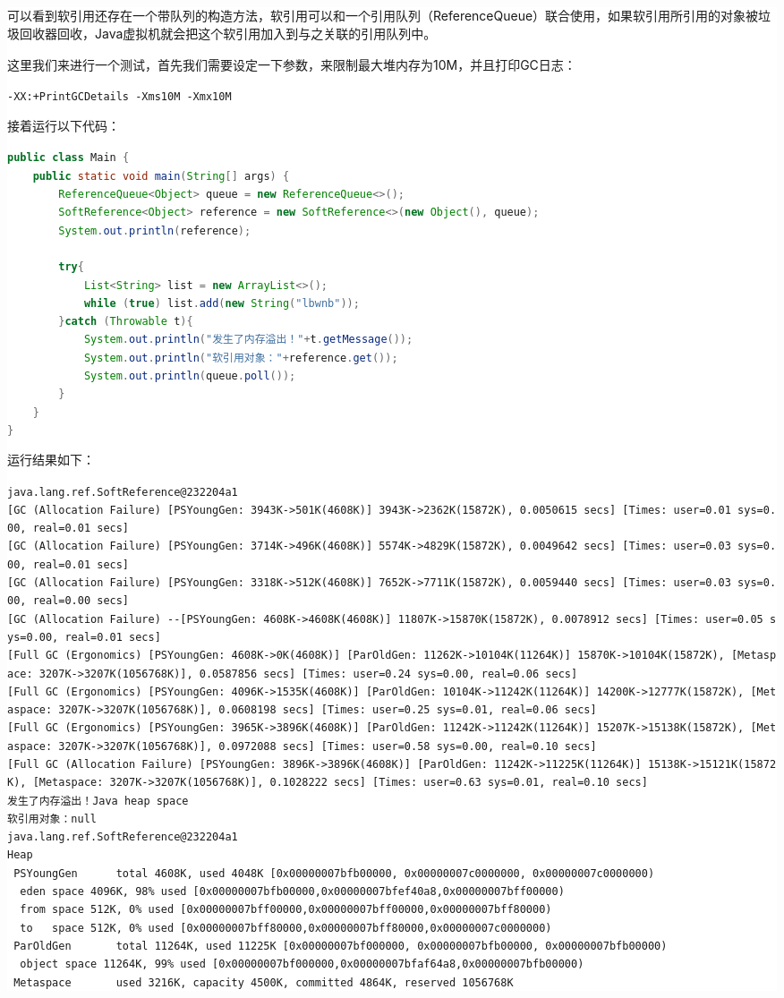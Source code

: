 可以看到软引用还存在一个带队列的构造方法，软引用可以和一个引用队列（ReferenceQueue）联合使用，如果软引用所引用的对象被垃圾回收器回收，Java虚拟机就会把这个软引用加入到与之关联的引用队列中。

这里我们来进行一个测试，首先我们需要设定一下参数，来限制最大堆内存为10M，并且打印GC日志：

```
-XX:+PrintGCDetails -Xms10M -Xmx10M
```

接着运行以下代码：

```java
public class Main {
    public static void main(String[] args) {
        ReferenceQueue<Object> queue = new ReferenceQueue<>();
        SoftReference<Object> reference = new SoftReference<>(new Object(), queue);
        System.out.println(reference);

        try{
            List<String> list = new ArrayList<>();
            while (true) list.add(new String("lbwnb"));
        }catch (Throwable t){
            System.out.println("发生了内存溢出！"+t.getMessage());
            System.out.println("软引用对象："+reference.get());
            System.out.println(queue.poll());
        }
    }
}
```

运行结果如下：

```
java.lang.ref.SoftReference@232204a1
[GC (Allocation Failure) [PSYoungGen: 3943K->501K(4608K)] 3943K->2362K(15872K), 0.0050615 secs] [Times: user=0.01 sys=0.00, real=0.01 secs] 
[GC (Allocation Failure) [PSYoungGen: 3714K->496K(4608K)] 5574K->4829K(15872K), 0.0049642 secs] [Times: user=0.03 sys=0.00, real=0.01 secs] 
[GC (Allocation Failure) [PSYoungGen: 3318K->512K(4608K)] 7652K->7711K(15872K), 0.0059440 secs] [Times: user=0.03 sys=0.00, real=0.00 secs] 
[GC (Allocation Failure) --[PSYoungGen: 4608K->4608K(4608K)] 11807K->15870K(15872K), 0.0078912 secs] [Times: user=0.05 sys=0.00, real=0.01 secs] 
[Full GC (Ergonomics) [PSYoungGen: 4608K->0K(4608K)] [ParOldGen: 11262K->10104K(11264K)] 15870K->10104K(15872K), [Metaspace: 3207K->3207K(1056768K)], 0.0587856 secs] [Times: user=0.24 sys=0.00, real=0.06 secs] 
[Full GC (Ergonomics) [PSYoungGen: 4096K->1535K(4608K)] [ParOldGen: 10104K->11242K(11264K)] 14200K->12777K(15872K), [Metaspace: 3207K->3207K(1056768K)], 0.0608198 secs] [Times: user=0.25 sys=0.01, real=0.06 secs] 
[Full GC (Ergonomics) [PSYoungGen: 3965K->3896K(4608K)] [ParOldGen: 11242K->11242K(11264K)] 15207K->15138K(15872K), [Metaspace: 3207K->3207K(1056768K)], 0.0972088 secs] [Times: user=0.58 sys=0.00, real=0.10 secs] 
[Full GC (Allocation Failure) [PSYoungGen: 3896K->3896K(4608K)] [ParOldGen: 11242K->11225K(11264K)] 15138K->15121K(15872K), [Metaspace: 3207K->3207K(1056768K)], 0.1028222 secs] [Times: user=0.63 sys=0.01, real=0.10 secs] 
发生了内存溢出！Java heap space
软引用对象：null
java.lang.ref.SoftReference@232204a1
Heap
 PSYoungGen      total 4608K, used 4048K [0x00000007bfb00000, 0x00000007c0000000, 0x00000007c0000000)
  eden space 4096K, 98% used [0x00000007bfb00000,0x00000007bfef40a8,0x00000007bff00000)
  from space 512K, 0% used [0x00000007bff00000,0x00000007bff00000,0x00000007bff80000)
  to   space 512K, 0% used [0x00000007bff80000,0x00000007bff80000,0x00000007c0000000)
 ParOldGen       total 11264K, used 11225K [0x00000007bf000000, 0x00000007bfb00000, 0x00000007bfb00000)
  object space 11264K, 99% used [0x00000007bf000000,0x00000007bfaf64a8,0x00000007bfb00000)
 Metaspace       used 3216K, capacity 4500K, committed 4864K, reserved 1056768K
```